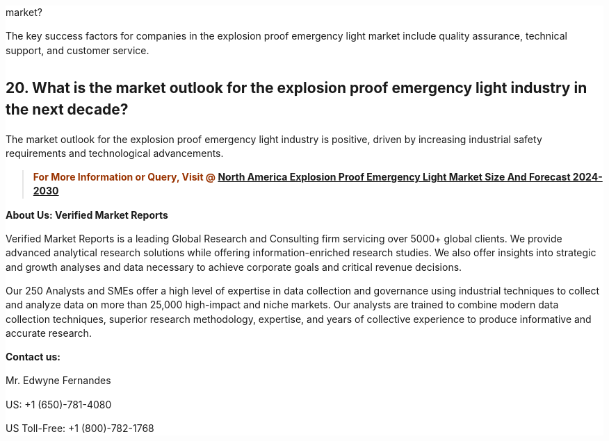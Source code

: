 market?</div><div></h2><p>The key success factors for companies in the explosion proof emergency light market include quality assurance, technical support, and customer service.</p><h2>20. What is the market outlook for the explosion proof emergency light industry in the next decade?</div><div></h2><p>The market outlook for the explosion proof emergency light industry is positive, driven by increasing industrial safety requirements and technological advancements.</p></body></html></p><blockquote><p><span style="color: #993300;"><strong>For More Information or Query, Visit @ <a href="https://www.verifiedmarketreports.com/product/explosion-proof-emergency-light-market/">North America Explosion Proof Emergency Light Market Size And Forecast 2024-2030</a></strong></span></p></blockquote><p><strong>About Us: Verified Market Reports</strong></p><p>Verified Market Reports is a leading Global Research and Consulting firm servicing over 5000+ global clients. We provide advanced analytical research solutions while offering information-enriched research studies. We also offer insights into strategic and growth analyses and data necessary to achieve corporate goals and critical revenue decisions.</p><p>Our 250 Analysts and SMEs offer a high level of expertise in data collection and governance using industrial techniques to collect and analyze data on more than 25,000 high-impact and niche markets. Our analysts are trained to combine modern data collection techniques, superior research methodology, expertise, and years of collective experience to produce informative and accurate research.</p><p><strong>Contact us:</strong></p><p>Mr. Edwyne Fernandes</p><p>US: +1 (650)-781-4080</p><p>US Toll-Free: +1 (800)-782-1768</p>
